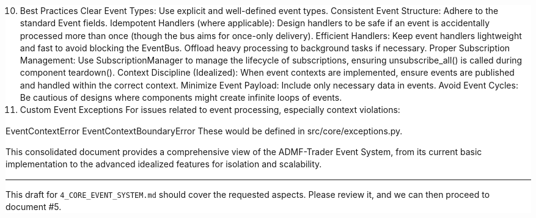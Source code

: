 10. Best Practices
Clear Event Types: Use explicit and well-defined event types.
Consistent Event Structure: Adhere to the standard Event fields.
Idempotent Handlers (where applicable): Design handlers to be safe if an event is accidentally processed more than once (though the bus aims for once-only delivery).
Efficient Handlers: Keep event handlers lightweight and fast to avoid blocking the EventBus. Offload heavy processing to background tasks if necessary.
Proper Subscription Management: Use SubscriptionManager to manage the lifecycle of subscriptions, ensuring unsubscribe_all() is called during component teardown().
Context Discipline (Idealized): When event contexts are implemented, ensure events are published and handled within the correct context.
Minimize Event Payload: Include only necessary data in events.
Avoid Event Cycles: Be cautious of designs where components might create infinite loops of events.
11. Custom Event Exceptions
For issues related to event processing, especially context violations:

EventContextError
EventContextBoundaryError
These would be defined in src/core/exceptions.py.

This consolidated document provides a comprehensive view of the ADMF-Trader Event System, from its current basic implementation to the advanced idealized features for isolation and scalability.


---
This draft for `4_CORE_EVENT_SYSTEM.md` should cover the requested aspects. Please review it, and we can then proceed to document #5.
